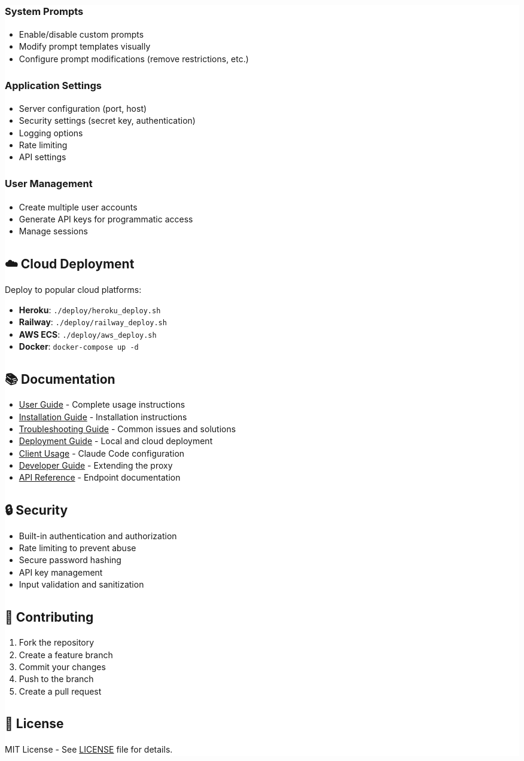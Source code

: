 ### System Prompts
- Enable/disable custom prompts
- Modify prompt templates visually
- Configure prompt modifications (remove restrictions, etc.)

### Application Settings
- Server configuration (port, host)
- Security settings (secret key, authentication)
- Logging options
- Rate limiting
- API settings

### User Management
- Create multiple user accounts
- Generate API keys for programmatic access
- Manage sessions

## ☁️ Cloud Deployment

Deploy to popular cloud platforms:
- **Heroku**: `./deploy/heroku_deploy.sh`
- **Railway**: `./deploy/railway_deploy.sh`
- **AWS ECS**: `./deploy/aws_deploy.sh`
- **Docker**: `docker-compose up -d`

## 📚 Documentation

- [User Guide](docs/user_guide.md) - Complete usage instructions
- [Installation Guide](INSTALL.md) - Installation instructions
- [Troubleshooting Guide](TROUBLESHOOTING.md) - Common issues and solutions
- [Deployment Guide](docs/deployment.md) - Local and cloud deployment
- [Client Usage](docs/client_usage.md) - Claude Code configuration
- [Developer Guide](docs/developer_guide.md) - Extending the proxy
- [API Reference](docs/api_reference.md) - Endpoint documentation

## 🔒 Security

- Built-in authentication and authorization
- Rate limiting to prevent abuse
- Secure password hashing
- API key management
- Input validation and sanitization

## 🤝 Contributing

1. Fork the repository
2. Create a feature branch
3. Commit your changes
4. Push to the branch
5. Create a pull request

## 📄 License

MIT License - See [LICENSE](LICENSE) file for details.
